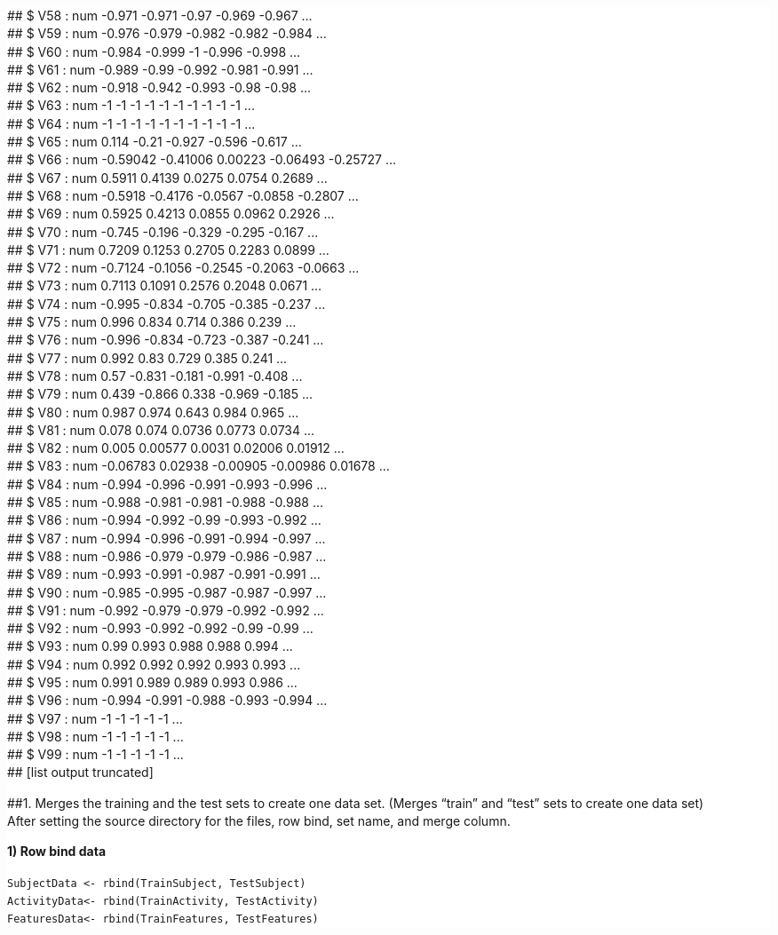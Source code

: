 \#\#    $ V58 : num  -0.971 -0.971 -0.97 -0.969 -0.967 ...  
\#\#    $ V59 : num  -0.976 -0.979 -0.982 -0.982 -0.984 ...  
\#\#    $ V60 : num  -0.984 -0.999 -1 -0.996 -0.998 ...  
\#\#    $ V61 : num  -0.989 -0.99 -0.992 -0.981 -0.991 ...  
\#\#    $ V62 : num  -0.918 -0.942 -0.993 -0.98 -0.98 ...  
\#\#    $ V63 : num  -1 -1 -1 -1 -1 -1 -1 -1 -1 -1 ...  
\#\#    $ V64 : num  -1 -1 -1 -1 -1 -1 -1 -1 -1 -1 ...  
\#\#    $ V65 : num  0.114 -0.21 -0.927 -0.596 -0.617 ...  
\#\#    $ V66 : num  -0.59042 -0.41006 0.00223 -0.06493 -0.25727 ...  
\#\#    $ V67 : num  0.5911 0.4139 0.0275 0.0754 0.2689 ...  
\#\#    $ V68 : num  -0.5918 -0.4176 -0.0567 -0.0858 -0.2807 ...  
\#\#    $ V69 : num  0.5925 0.4213 0.0855 0.0962 0.2926 ...  
\#\#    $ V70 : num  -0.745 -0.196 -0.329 -0.295 -0.167 ...  
\#\#    $ V71 : num  0.7209 0.1253 0.2705 0.2283 0.0899 ...  
\#\#    $ V72 : num  -0.7124 -0.1056 -0.2545 -0.2063 -0.0663 ...  
\#\#    $ V73 : num  0.7113 0.1091 0.2576 0.2048 0.0671 ...  
\#\#    $ V74 : num  -0.995 -0.834 -0.705 -0.385 -0.237 ...  
\#\#    $ V75 : num  0.996 0.834 0.714 0.386 0.239 ...  
\#\#    $ V76 : num  -0.996 -0.834 -0.723 -0.387 -0.241 ...  
\#\#    $ V77 : num  0.992 0.83 0.729 0.385 0.241 ...  
\#\#    $ V78 : num  0.57 -0.831 -0.181 -0.991 -0.408 ...  
\#\#    $ V79 : num  0.439 -0.866 0.338 -0.969 -0.185 ...  
\#\#    $ V80 : num  0.987 0.974 0.643 0.984 0.965 ...  
\#\#    $ V81 : num  0.078 0.074 0.0736 0.0773 0.0734 ...  
\#\#    $ V82 : num  0.005 0.00577 0.0031 0.02006 0.01912 ...  
\#\#    $ V83 : num  -0.06783 0.02938 -0.00905 -0.00986 0.01678 ...  
\#\#    $ V84 : num  -0.994 -0.996 -0.991 -0.993 -0.996 ...  
\#\#    $ V85 : num  -0.988 -0.981 -0.981 -0.988 -0.988 ...  
\#\#    $ V86 : num  -0.994 -0.992 -0.99 -0.993 -0.992 ...  
\#\#    $ V87 : num  -0.994 -0.996 -0.991 -0.994 -0.997 ...  
\#\#    $ V88 : num  -0.986 -0.979 -0.979 -0.986 -0.987 ...  
\#\#    $ V89 : num  -0.993 -0.991 -0.987 -0.991 -0.991 ...  
\#\#    $ V90 : num  -0.985 -0.995 -0.987 -0.987 -0.997 ...  
\#\#    $ V91 : num  -0.992 -0.979 -0.979 -0.992 -0.992 ...  
\#\#    $ V92 : num  -0.993 -0.992 -0.992 -0.99 -0.99 ...  
\#\#    $ V93 : num  0.99 0.993 0.988 0.988 0.994 ...  
\#\#    $ V94 : num  0.992 0.992 0.992 0.993 0.993 ...  
\#\#    $ V95 : num  0.991 0.989 0.989 0.993 0.986 ...  
\#\#    $ V96 : num  -0.994 -0.991 -0.988 -0.993 -0.994 ...  
\#\#    $ V97 : num  -1 -1 -1 -1 -1 ...  
\#\#    $ V98 : num  -1 -1 -1 -1 -1 ...  
\#\#    $ V99 : num  -1 -1 -1 -1 -1 ...  
\#\#     [list output truncated]  

##1.	Merges the training and the test sets to create one data set. (Merges “train” and “test” sets to create one data set)  
After setting the source directory for the files, row bind, set name, and merge column.

**1) Row bind data**  

```
SubjectData <- rbind(TrainSubject, TestSubject)  
ActivityData<- rbind(TrainActivity, TestActivity)  
FeaturesData<- rbind(TrainFeatures, TestFeatures)
```
